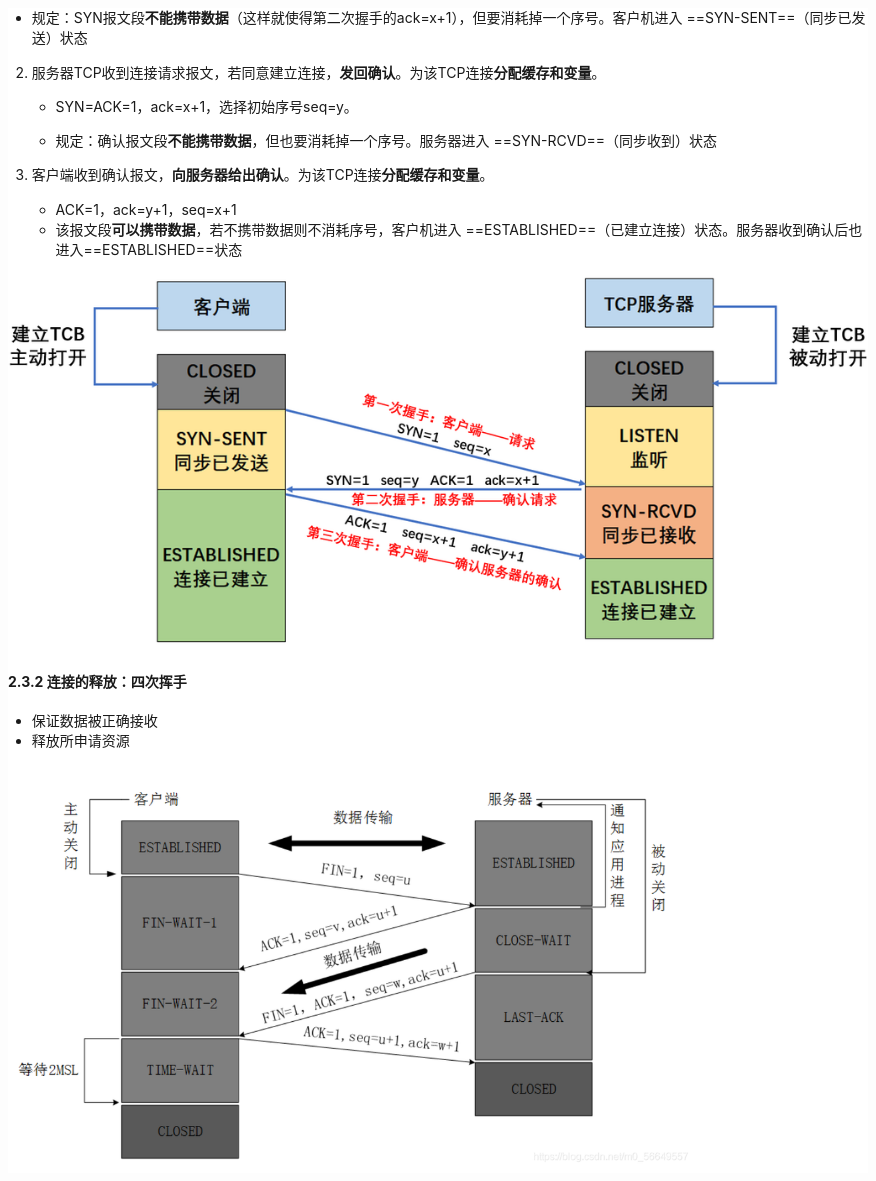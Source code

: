    - 规定：SYN报文段**不能携带数据**（这样就使得第二次握手的ack=x+1），但要消耗掉一个序号。客户机进入 ==SYN-SENT==（同步已发送）状态

2. 服务器TCP收到连接请求报文，若同意建立连接，**发回确认**。为该TCP连接**分配缓存和变量**。

   - SYN=ACK=1，ack=x+1，选择初始序号seq=y。

   - 规定：确认报文段**不能携带数据**，但也要消耗掉一个序号。服务器进入 ==SYN-RCVD==（同步收到）状态

3. 客户端收到确认报文，**向服务器给出确认**。为该TCP连接**分配缓存和变量**。

   - ACK=1，ack=y+1，seq=x+1
   - 该报文段**可以携带数据**，若不携带数据则不消耗序号，客户机进入 ==ESTABLISHED==（已建立连接）状态。服务器收到确认后也进入==ESTABLISHED==状态

![img](./img/48ca501712822a88fa93e67cbf982da9.png)

#### 2.3.2 连接的释放：四次挥手

- 保证数据被正确接收
- 释放所申请资源

<img src="./img/0dc25c2e6ae3de02cc4039553165d8cf.png" alt="在这里插入图片描述" style="zoom:67%;" />
